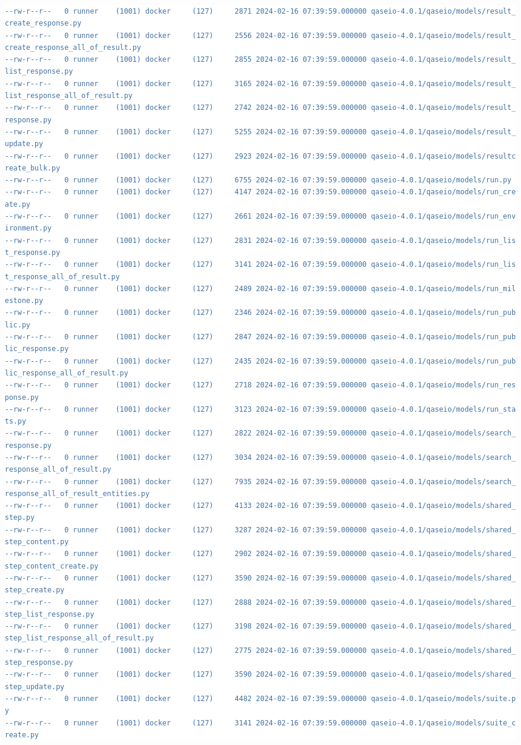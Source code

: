 ```diff
--rw-r--r--   0 runner    (1001) docker     (127)     2871 2024-02-16 07:39:59.000000 qaseio-4.0.1/qaseio/models/result_create_response.py
--rw-r--r--   0 runner    (1001) docker     (127)     2556 2024-02-16 07:39:59.000000 qaseio-4.0.1/qaseio/models/result_create_response_all_of_result.py
--rw-r--r--   0 runner    (1001) docker     (127)     2855 2024-02-16 07:39:59.000000 qaseio-4.0.1/qaseio/models/result_list_response.py
--rw-r--r--   0 runner    (1001) docker     (127)     3165 2024-02-16 07:39:59.000000 qaseio-4.0.1/qaseio/models/result_list_response_all_of_result.py
--rw-r--r--   0 runner    (1001) docker     (127)     2742 2024-02-16 07:39:59.000000 qaseio-4.0.1/qaseio/models/result_response.py
--rw-r--r--   0 runner    (1001) docker     (127)     5255 2024-02-16 07:39:59.000000 qaseio-4.0.1/qaseio/models/result_update.py
--rw-r--r--   0 runner    (1001) docker     (127)     2923 2024-02-16 07:39:59.000000 qaseio-4.0.1/qaseio/models/resultcreate_bulk.py
--rw-r--r--   0 runner    (1001) docker     (127)     6755 2024-02-16 07:39:59.000000 qaseio-4.0.1/qaseio/models/run.py
--rw-r--r--   0 runner    (1001) docker     (127)     4147 2024-02-16 07:39:59.000000 qaseio-4.0.1/qaseio/models/run_create.py
--rw-r--r--   0 runner    (1001) docker     (127)     2661 2024-02-16 07:39:59.000000 qaseio-4.0.1/qaseio/models/run_environment.py
--rw-r--r--   0 runner    (1001) docker     (127)     2831 2024-02-16 07:39:59.000000 qaseio-4.0.1/qaseio/models/run_list_response.py
--rw-r--r--   0 runner    (1001) docker     (127)     3141 2024-02-16 07:39:59.000000 qaseio-4.0.1/qaseio/models/run_list_response_all_of_result.py
--rw-r--r--   0 runner    (1001) docker     (127)     2489 2024-02-16 07:39:59.000000 qaseio-4.0.1/qaseio/models/run_milestone.py
--rw-r--r--   0 runner    (1001) docker     (127)     2346 2024-02-16 07:39:59.000000 qaseio-4.0.1/qaseio/models/run_public.py
--rw-r--r--   0 runner    (1001) docker     (127)     2847 2024-02-16 07:39:59.000000 qaseio-4.0.1/qaseio/models/run_public_response.py
--rw-r--r--   0 runner    (1001) docker     (127)     2435 2024-02-16 07:39:59.000000 qaseio-4.0.1/qaseio/models/run_public_response_all_of_result.py
--rw-r--r--   0 runner    (1001) docker     (127)     2718 2024-02-16 07:39:59.000000 qaseio-4.0.1/qaseio/models/run_response.py
--rw-r--r--   0 runner    (1001) docker     (127)     3123 2024-02-16 07:39:59.000000 qaseio-4.0.1/qaseio/models/run_stats.py
--rw-r--r--   0 runner    (1001) docker     (127)     2822 2024-02-16 07:39:59.000000 qaseio-4.0.1/qaseio/models/search_response.py
--rw-r--r--   0 runner    (1001) docker     (127)     3034 2024-02-16 07:39:59.000000 qaseio-4.0.1/qaseio/models/search_response_all_of_result.py
--rw-r--r--   0 runner    (1001) docker     (127)     7935 2024-02-16 07:39:59.000000 qaseio-4.0.1/qaseio/models/search_response_all_of_result_entities.py
--rw-r--r--   0 runner    (1001) docker     (127)     4133 2024-02-16 07:39:59.000000 qaseio-4.0.1/qaseio/models/shared_step.py
--rw-r--r--   0 runner    (1001) docker     (127)     3287 2024-02-16 07:39:59.000000 qaseio-4.0.1/qaseio/models/shared_step_content.py
--rw-r--r--   0 runner    (1001) docker     (127)     2902 2024-02-16 07:39:59.000000 qaseio-4.0.1/qaseio/models/shared_step_content_create.py
--rw-r--r--   0 runner    (1001) docker     (127)     3590 2024-02-16 07:39:59.000000 qaseio-4.0.1/qaseio/models/shared_step_create.py
--rw-r--r--   0 runner    (1001) docker     (127)     2888 2024-02-16 07:39:59.000000 qaseio-4.0.1/qaseio/models/shared_step_list_response.py
--rw-r--r--   0 runner    (1001) docker     (127)     3198 2024-02-16 07:39:59.000000 qaseio-4.0.1/qaseio/models/shared_step_list_response_all_of_result.py
--rw-r--r--   0 runner    (1001) docker     (127)     2775 2024-02-16 07:39:59.000000 qaseio-4.0.1/qaseio/models/shared_step_response.py
--rw-r--r--   0 runner    (1001) docker     (127)     3590 2024-02-16 07:39:59.000000 qaseio-4.0.1/qaseio/models/shared_step_update.py
--rw-r--r--   0 runner    (1001) docker     (127)     4482 2024-02-16 07:39:59.000000 qaseio-4.0.1/qaseio/models/suite.py
--rw-r--r--   0 runner    (1001) docker     (127)     3141 2024-02-16 07:39:59.000000 qaseio-4.0.1/qaseio/models/suite_create.py
```